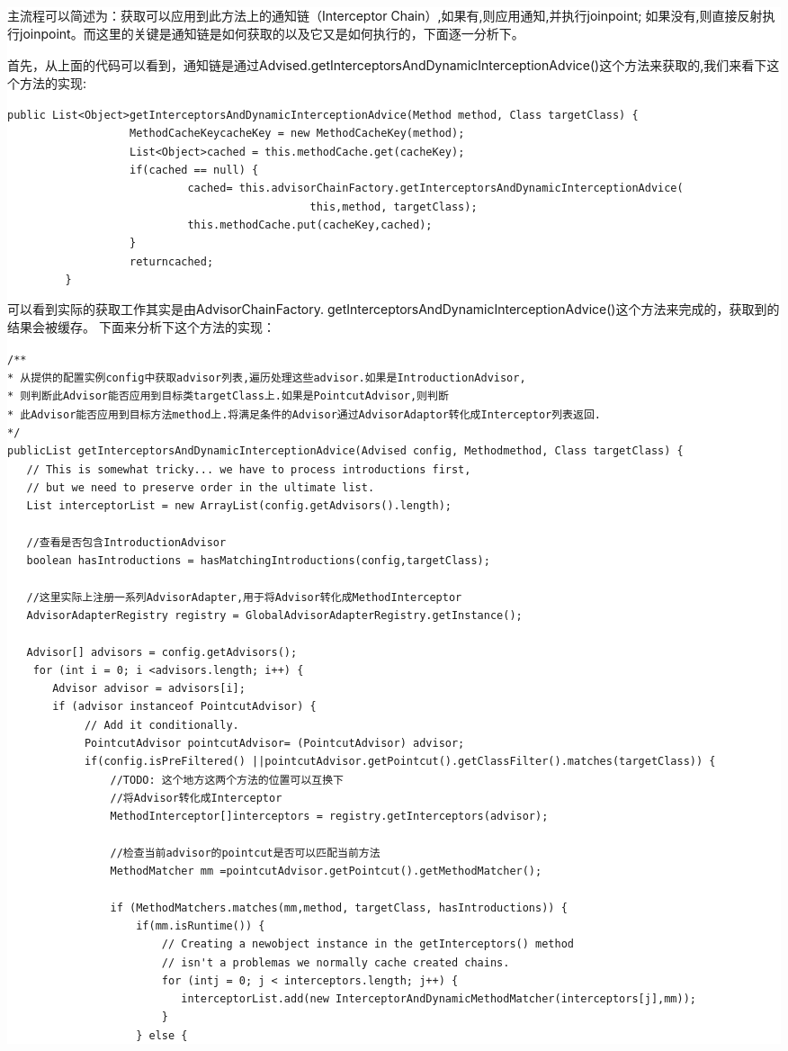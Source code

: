 主流程可以简述为：获取可以应用到此方法上的通知链（Interceptor Chain）,如果有,则应用通知,并执行joinpoint; 如果没有,则直接反射执行joinpoint。而这里的关键是通知链是如何获取的以及它又是如何执行的，下面逐一分析下。
 
首先，从上面的代码可以看到，通知链是通过Advised.getInterceptorsAndDynamicInterceptionAdvice()这个方法来获取的,我们来看下这个方法的实现:
```
public List<Object>getInterceptorsAndDynamicInterceptionAdvice(Method method, Class targetClass) {  
                   MethodCacheKeycacheKey = new MethodCacheKey(method);  
                   List<Object>cached = this.methodCache.get(cacheKey);  
                   if(cached == null) {  
                            cached= this.advisorChainFactory.getInterceptorsAndDynamicInterceptionAdvice(  
                                               this,method, targetClass);  
                            this.methodCache.put(cacheKey,cached);  
                   }  
                   returncached;  
         }  
```

 
可以看到实际的获取工作其实是由AdvisorChainFactory. getInterceptorsAndDynamicInterceptionAdvice()这个方法来完成的，获取到的结果会被缓存。
下面来分析下这个方法的实现：
 
```
/** 
* 从提供的配置实例config中获取advisor列表,遍历处理这些advisor.如果是IntroductionAdvisor, 
* 则判断此Advisor能否应用到目标类targetClass上.如果是PointcutAdvisor,则判断 
* 此Advisor能否应用到目标方法method上.将满足条件的Advisor通过AdvisorAdaptor转化成Interceptor列表返回. 
*/  
publicList getInterceptorsAndDynamicInterceptionAdvice(Advised config, Methodmethod, Class targetClass) {  
   // This is somewhat tricky... we have to process introductions first,  
   // but we need to preserve order in the ultimate list.  
   List interceptorList = new ArrayList(config.getAdvisors().length);  

   //查看是否包含IntroductionAdvisor  
   boolean hasIntroductions = hasMatchingIntroductions(config,targetClass);  

   //这里实际上注册一系列AdvisorAdapter,用于将Advisor转化成MethodInterceptor  
   AdvisorAdapterRegistry registry = GlobalAdvisorAdapterRegistry.getInstance();  

   Advisor[] advisors = config.getAdvisors();  
    for (int i = 0; i <advisors.length; i++) {  
       Advisor advisor = advisors[i];  
       if (advisor instanceof PointcutAdvisor) {  
            // Add it conditionally.  
            PointcutAdvisor pointcutAdvisor= (PointcutAdvisor) advisor;  
            if(config.isPreFiltered() ||pointcutAdvisor.getPointcut().getClassFilter().matches(targetClass)) {  
                //TODO: 这个地方这两个方法的位置可以互换下  
                //将Advisor转化成Interceptor  
                MethodInterceptor[]interceptors = registry.getInterceptors(advisor);  

                //检查当前advisor的pointcut是否可以匹配当前方法  
                MethodMatcher mm =pointcutAdvisor.getPointcut().getMethodMatcher();  

                if (MethodMatchers.matches(mm,method, targetClass, hasIntroductions)) {  
                    if(mm.isRuntime()) {  
                        // Creating a newobject instance in the getInterceptors() method  
                        // isn't a problemas we normally cache created chains.  
                        for (intj = 0; j < interceptors.length; j++) {  
                           interceptorList.add(new InterceptorAndDynamicMethodMatcher(interceptors[j],mm));  
                        }  
                    } else {  
```